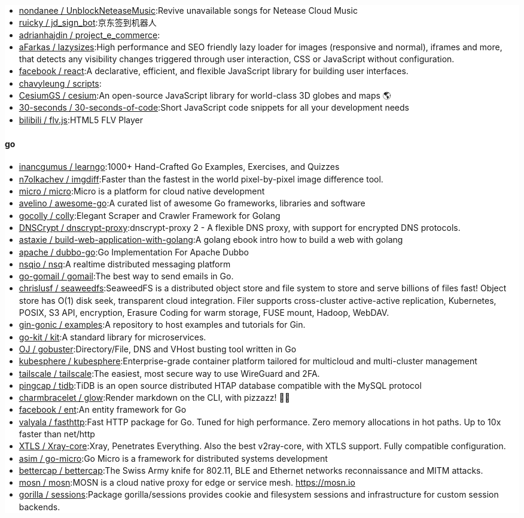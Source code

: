 * [nondanee / UnblockNeteaseMusic](https://github.com/nondanee/UnblockNeteaseMusic):Revive unavailable songs for Netease Cloud Music
* [ruicky / jd_sign_bot](https://github.com/ruicky/jd_sign_bot):京东签到机器人
* [adrianhajdin / project_e_commerce](https://github.com/adrianhajdin/project_e_commerce):
* [aFarkas / lazysizes](https://github.com/aFarkas/lazysizes):High performance and SEO friendly lazy loader for images (responsive and normal), iframes and more, that detects any visibility changes triggered through user interaction, CSS or JavaScript without configuration.
* [facebook / react](https://github.com/facebook/react):A declarative, efficient, and flexible JavaScript library for building user interfaces.
* [chavyleung / scripts](https://github.com/chavyleung/scripts):
* [CesiumGS / cesium](https://github.com/CesiumGS/cesium):An open-source JavaScript library for world-class 3D globes and maps 🌎
* [30-seconds / 30-seconds-of-code](https://github.com/30-seconds/30-seconds-of-code):Short JavaScript code snippets for all your development needs
* [bilibili / flv.js](https://github.com/bilibili/flv.js):HTML5 FLV Player

#### go
* [inancgumus / learngo](https://github.com/inancgumus/learngo):1000+ Hand-Crafted Go Examples, Exercises, and Quizzes
* [n7olkachev / imgdiff](https://github.com/n7olkachev/imgdiff):Faster than the fastest in the world pixel-by-pixel image difference tool.
* [micro / micro](https://github.com/micro/micro):Micro is a platform for cloud native development
* [avelino / awesome-go](https://github.com/avelino/awesome-go):A curated list of awesome Go frameworks, libraries and software
* [gocolly / colly](https://github.com/gocolly/colly):Elegant Scraper and Crawler Framework for Golang
* [DNSCrypt / dnscrypt-proxy](https://github.com/DNSCrypt/dnscrypt-proxy):dnscrypt-proxy 2 - A flexible DNS proxy, with support for encrypted DNS protocols.
* [astaxie / build-web-application-with-golang](https://github.com/astaxie/build-web-application-with-golang):A golang ebook intro how to build a web with golang
* [apache / dubbo-go](https://github.com/apache/dubbo-go):Go Implementation For Apache Dubbo
* [nsqio / nsq](https://github.com/nsqio/nsq):A realtime distributed messaging platform
* [go-gomail / gomail](https://github.com/go-gomail/gomail):The best way to send emails in Go.
* [chrislusf / seaweedfs](https://github.com/chrislusf/seaweedfs):SeaweedFS is a distributed object store and file system to store and serve billions of files fast! Object store has O(1) disk seek, transparent cloud integration. Filer supports cross-cluster active-active replication, Kubernetes, POSIX, S3 API, encryption, Erasure Coding for warm storage, FUSE mount, Hadoop, WebDAV.
* [gin-gonic / examples](https://github.com/gin-gonic/examples):A repository to host examples and tutorials for Gin.
* [go-kit / kit](https://github.com/go-kit/kit):A standard library for microservices.
* [OJ / gobuster](https://github.com/OJ/gobuster):Directory/File, DNS and VHost busting tool written in Go
* [kubesphere / kubesphere](https://github.com/kubesphere/kubesphere):Enterprise-grade container platform tailored for multicloud and multi-cluster management
* [tailscale / tailscale](https://github.com/tailscale/tailscale):The easiest, most secure way to use WireGuard and 2FA.
* [pingcap / tidb](https://github.com/pingcap/tidb):TiDB is an open source distributed HTAP database compatible with the MySQL protocol
* [charmbracelet / glow](https://github.com/charmbracelet/glow):Render markdown on the CLI, with pizzazz! 💅🏻
* [facebook / ent](https://github.com/facebook/ent):An entity framework for Go
* [valyala / fasthttp](https://github.com/valyala/fasthttp):Fast HTTP package for Go. Tuned for high performance. Zero memory allocations in hot paths. Up to 10x faster than net/http
* [XTLS / Xray-core](https://github.com/XTLS/Xray-core):Xray, Penetrates Everything. Also the best v2ray-core, with XTLS support. Fully compatible configuration.
* [asim / go-micro](https://github.com/asim/go-micro):Go Micro is a framework for distributed systems development
* [bettercap / bettercap](https://github.com/bettercap/bettercap):The Swiss Army knife for 802.11, BLE and Ethernet networks reconnaissance and MITM attacks.
* [mosn / mosn](https://github.com/mosn/mosn):MOSN is a cloud native proxy for edge or service mesh. https://mosn.io
* [gorilla / sessions](https://github.com/gorilla/sessions):Package gorilla/sessions provides cookie and filesystem sessions and infrastructure for custom session backends.
